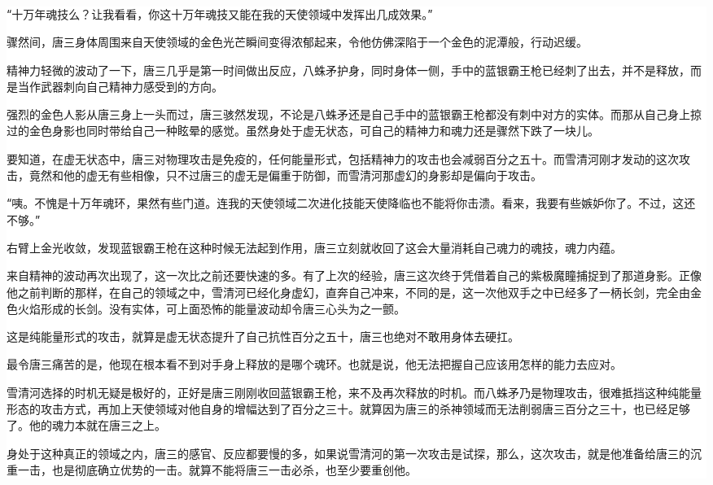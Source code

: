 “十万年魂技么？让我看看，你这十万年魂技又能在我的天使领域中发挥出几成效果。”

骤然间，唐三身体周围来自天使领域的金色光芒瞬间变得浓郁起来，令他仿佛深陷于一个金色的泥潭般，行动迟缓。

精神力轻微的波动了一下，唐三几乎是第一时间做出反应，八蛛矛护身，同时身体一侧，手中的蓝银霸王枪已经刺了出去，并不是释放，而是当作武器刺向自己精神力感受到的方向。

强烈的金色人影从唐三身上一头而过，唐三骇然发现，不论是八蛛矛还是自己手中的蓝银霸王枪都没有刺中对方的实体。而那从自己身上掠过的金色身影也同时带给自己一种眩晕的感觉。虽然身处于虚无状态，可自己的精神力和魂力还是骤然下跌了一块儿。

要知道，在虚无状态中，唐三对物理攻击是免疫的，任何能量形式，包括精神力的攻击也会减弱百分之五十。而雪清河刚才发动的这次攻击，竟然和他的虚无有些相像，只不过唐三的虚无是偏重于防御，而雪清河那虚幻的身影却是偏向于攻击。

“咦。不愧是十万年魂环，果然有些门道。连我的天使领域二次进化技能天使降临也不能将你击溃。看来，我要有些嫉妒你了。不过，这还不够。”

右臂上金光收敛，发现蓝银霸王枪在这种时候无法起到作用，唐三立刻就收回了这会大量消耗自己魂力的魂技，魂力内蕴。

来自精神的波动再次出现了，这一次比之前还要快速的多。有了上次的经验，唐三这次终于凭借着自己的紫极魔瞳捕捉到了那道身影。正像他之前判断的那样，在自己的领域之中，雪清河已经化身虚幻，直奔自己冲来，不同的是，这一次他双手之中已经多了一柄长剑，完全由金色火焰形成的长剑。没有实体，可上面恐怖的能量波动却令唐三心头为之一颤。

这是纯能量形式的攻击，就算是虚无状态提升了自己抗性百分之五十，唐三也绝对不敢用身体去硬扛。

最令唐三痛苦的是，他现在根本看不到对手身上释放的是哪个魂环。也就是说，他无法把握自己应该用怎样的能力去应对。

雪清河选择的时机无疑是极好的，正好是唐三刚刚收回蓝银霸王枪，来不及再次释放的时机。而八蛛矛乃是物理攻击，很难抵挡这种纯能量形态的攻击方式，再加上天使领域对他自身的增幅达到了百分之三十。就算因为唐三的杀神领域而无法削弱唐三百分之三十，也已经足够了。他的魂力本就在唐三之上。

身处于这种真正的领域之内，唐三的感官、反应都要慢的多，如果说雪清河的第一次攻击是试探，那么，这次攻击，就是他准备给唐三的沉重一击，也是彻底确立优势的一击。就算不能将唐三一击必杀，也至少要重创他。